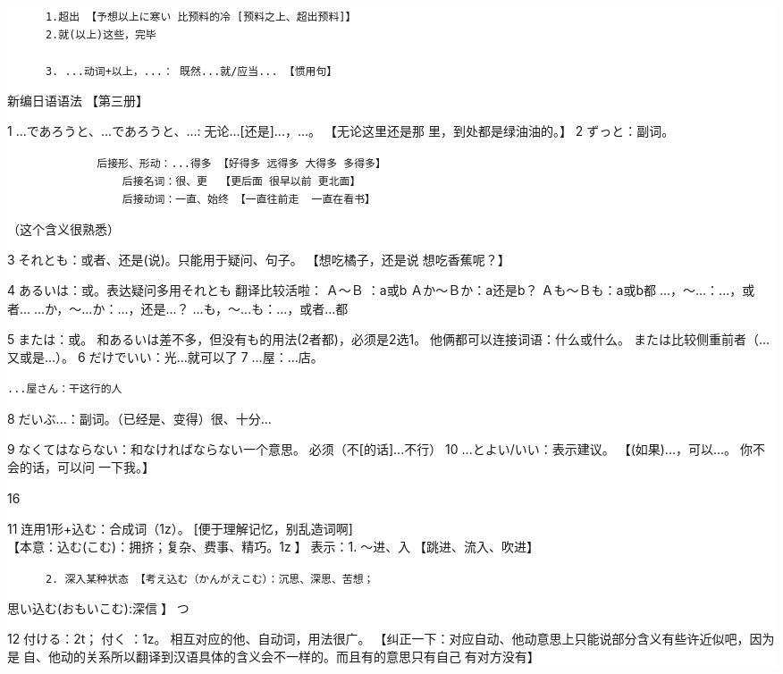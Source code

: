           1.超出 【予想以上に寒い 比预料的冷 [预料之上、超出预料]】 
          2.就(以上)这些，完毕 

          3. ...动词+以上，...： 既然...就/应当... 【惯用句】 
 

新编日语语法 
【第三册】 

1   ...であろうと、...であろうと、...: 无论...[还是]...，...。 【无论这里还是那
里，到处都是绿油油的。】 
2   ずっと：副词。 

                  后接形、形动：...得多 【好得多 远得多 大得多 多得多】 
                      后接名词：很、更  【更后面 很早以前 更北面】 
                      后接动词：一直、始终 【一直往前走  一直在看书】
（这个含义很熟悉） 

3   それとも：或者、还是(说)。只能用于疑问、句子。 【想吃橘子，还是说
想吃香蕉呢？】 

4   あるいは：或。表达疑问多用それとも 
     翻译比较活啦：   Ａ～Ｂ  ：a或b 
           Ａか～Ｂか：a还是b？ 
                     Ａも～Ｂも：a或b都 
                     ...，～...：...，或者... 
                 ...か，～...か：...，还是...？ 
                 ...も，～...も：...，或者...都 

5   または：或。 和あるいは差不多，但没有も的用法(2者都)，必须是2选1。 
他俩都可以连接词语：什么或什么。 または比较侧重前者（...又或是...）。 
6   だけでいい：光...就可以了 
7   ...屋：...店。 

    ...屋さん：干这行的人 

8   だいぶ...：副词。（已经是、变得）很、十分... 

9   なくてはならない：和なければならない一个意思。 必须（不[的话]...不行） 
10  ...とよい/いい：表示建议。 【(如果)...，可以...。   你不会的话，可以问
一下我。】 

 

16 

11  连用1形+込む：合成词（1z）。 [便于理解记忆，别乱造词啊]               
【本意：込む(こむ)：拥挤；复杂、费事、精巧。1z 】 
    表示：1. ～进、入  【跳进、流入、吹进】 

          2. 深入某种状态 【考え込む（かんがえこむ）：沉思、深思、苦想； 
思い込む(おもいこむ):深信 】 
  つ 

12  付ける：2t； 付く  ：1z。 相互对应的他、自动词，用法很广。 
    【纠正一下：对应自动、他动意思上只能说部分含义有些许近似吧，因为是
自、他动的关系所以翻译到汉语具体的含义会不一样的。而且有的意思只有自己
有对方没有】 
